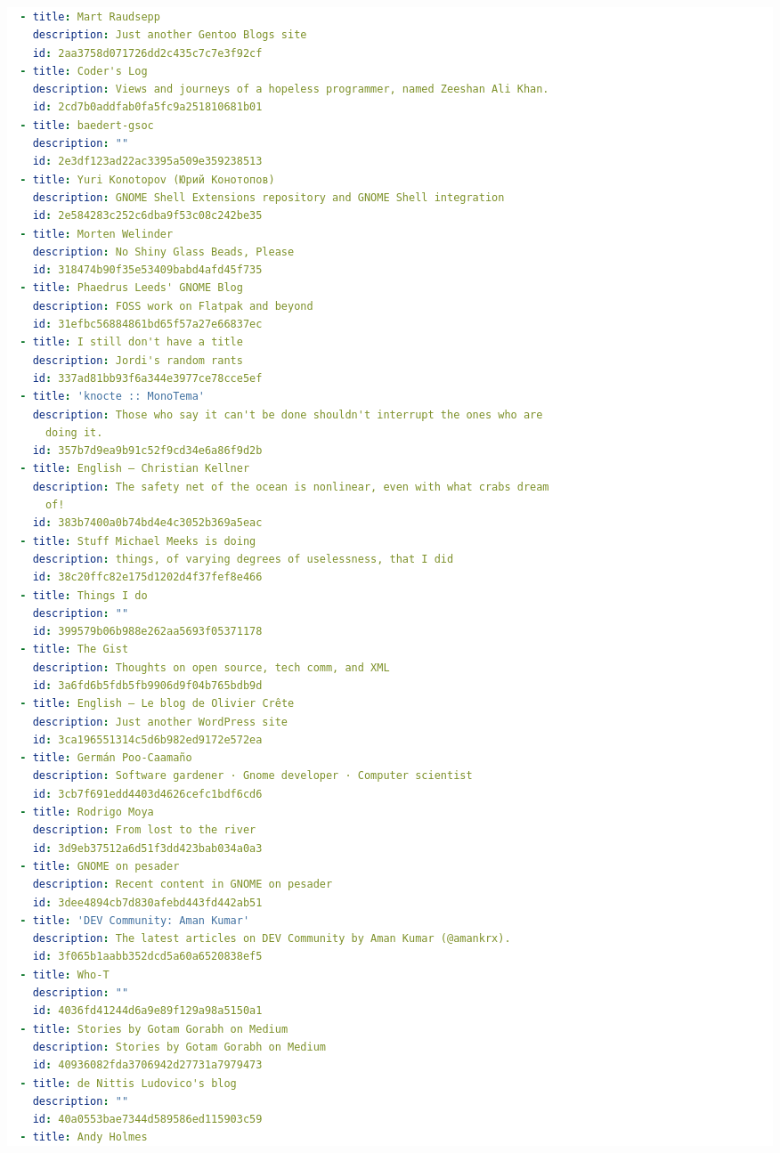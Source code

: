 ```yaml
  - title: Mart Raudsepp
    description: Just another Gentoo Blogs site
    id: 2aa3758d071726dd2c435c7c7e3f92cf
  - title: Coder's Log
    description: Views and journeys of a hopeless programmer, named Zeeshan Ali Khan.
    id: 2cd7b0addfab0fa5fc9a251810681b01
  - title: baedert-gsoc
    description: ""
    id: 2e3df123ad22ac3395a509e359238513
  - title: Yuri Konotopov (Юрий Конотопов)
    description: GNOME Shell Extensions repository and GNOME Shell integration
    id: 2e584283c252c6dba9f53c08c242be35
  - title: Morten Welinder
    description: No Shiny Glass Beads, Please
    id: 318474b90f35e53409babd4afd45f735
  - title: Phaedrus Leeds' GNOME Blog
    description: FOSS work on Flatpak and beyond
    id: 31efbc56884861bd65f57a27e66837ec
  - title: I still don't have a title
    description: Jordi's random rants
    id: 337ad81bb93f6a344e3977ce78cce5ef
  - title: 'knocte :: MonoTema'
    description: Those who say it can't be done shouldn't interrupt the ones who are
      doing it.
    id: 357b7d9ea9b91c52f9cd34e6a86f9d2b
  - title: English – Christian Kellner
    description: The safety net of the ocean is nonlinear, even with what crabs dream
      of!
    id: 383b7400a0b74bd4e4c3052b369a5eac
  - title: Stuff Michael Meeks is doing
    description: things, of varying degrees of uselessness, that I did
    id: 38c20ffc82e175d1202d4f37fef8e466
  - title: Things I do
    description: ""
    id: 399579b06b988e262aa5693f05371178
  - title: The Gist
    description: Thoughts on open source, tech comm, and XML
    id: 3a6fd6b5fdb5fb9906d9f04b765bdb9d
  - title: English – Le blog de Olivier Crête
    description: Just another WordPress site
    id: 3ca196551314c5d6b982ed9172e572ea
  - title: Germán Poo-Caamaño
    description: Software gardener · Gnome developer · Computer scientist
    id: 3cb7f691edd4403d4626cefc1bdf6cd6
  - title: Rodrigo Moya
    description: From lost to the river
    id: 3d9eb37512a6d51f3dd423bab034a0a3
  - title: GNOME on pesader
    description: Recent content in GNOME on pesader
    id: 3dee4894cb7d830afebd443fd442ab51
  - title: 'DEV Community: Aman Kumar'
    description: The latest articles on DEV Community by Aman Kumar (@amankrx).
    id: 3f065b1aabb352dcd5a60a6520838ef5
  - title: Who-T
    description: ""
    id: 4036fd41244d6a9e89f129a98a5150a1
  - title: Stories by Gotam Gorabh on Medium
    description: Stories by Gotam Gorabh on Medium
    id: 40936082fda3706942d27731a7979473
  - title: de Nittis Ludovico's blog
    description: ""
    id: 40a0553bae7344d589586ed115903c59
  - title: Andy Holmes
```